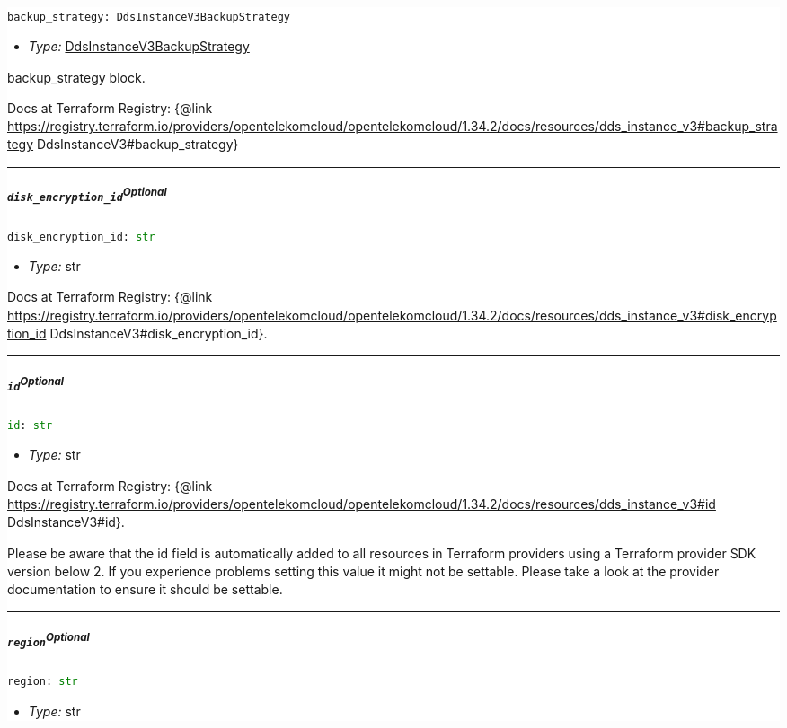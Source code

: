 ```python
backup_strategy: DdsInstanceV3BackupStrategy
```

- *Type:* <a href="#@cdktf/provider-opentelekomcloud.ddsInstanceV3.DdsInstanceV3BackupStrategy">DdsInstanceV3BackupStrategy</a>

backup_strategy block.

Docs at Terraform Registry: {@link https://registry.terraform.io/providers/opentelekomcloud/opentelekomcloud/1.34.2/docs/resources/dds_instance_v3#backup_strategy DdsInstanceV3#backup_strategy}

---

##### `disk_encryption_id`<sup>Optional</sup> <a name="disk_encryption_id" id="@cdktf/provider-opentelekomcloud.ddsInstanceV3.DdsInstanceV3Config.property.diskEncryptionId"></a>

```python
disk_encryption_id: str
```

- *Type:* str

Docs at Terraform Registry: {@link https://registry.terraform.io/providers/opentelekomcloud/opentelekomcloud/1.34.2/docs/resources/dds_instance_v3#disk_encryption_id DdsInstanceV3#disk_encryption_id}.

---

##### `id`<sup>Optional</sup> <a name="id" id="@cdktf/provider-opentelekomcloud.ddsInstanceV3.DdsInstanceV3Config.property.id"></a>

```python
id: str
```

- *Type:* str

Docs at Terraform Registry: {@link https://registry.terraform.io/providers/opentelekomcloud/opentelekomcloud/1.34.2/docs/resources/dds_instance_v3#id DdsInstanceV3#id}.

Please be aware that the id field is automatically added to all resources in Terraform providers using a Terraform provider SDK version below 2.
If you experience problems setting this value it might not be settable. Please take a look at the provider documentation to ensure it should be settable.

---

##### `region`<sup>Optional</sup> <a name="region" id="@cdktf/provider-opentelekomcloud.ddsInstanceV3.DdsInstanceV3Config.property.region"></a>

```python
region: str
```

- *Type:* str
